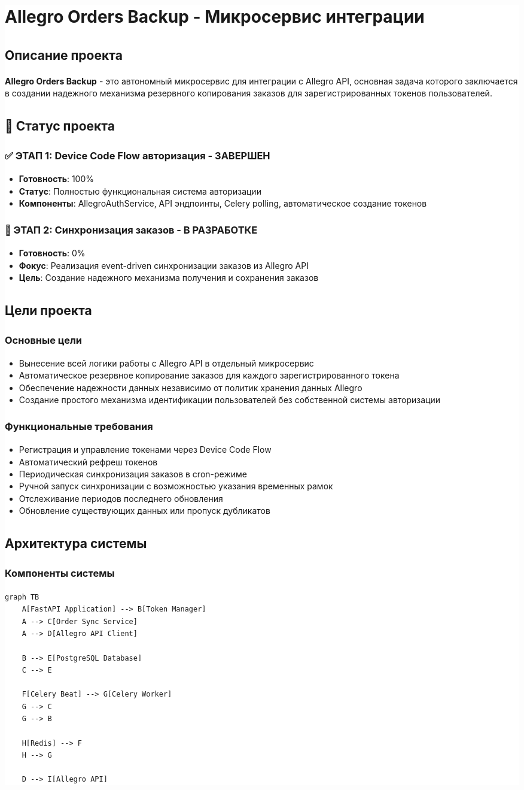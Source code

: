 # Allegro Orders Backup - Микросервис интеграции

## Описание проекта

**Allegro Orders Backup** - это автономный микросервис для интеграции с Allegro API, основная задача которого заключается в создании надежного механизма резервного копирования заказов для зарегистрированных токенов пользователей.

## 🎯 Статус проекта

### ✅ ЭТАП 1: Device Code Flow авторизация - ЗАВЕРШЕН
- **Готовность**: 100%
- **Статус**: Полностью функциональная система авторизации
- **Компоненты**: AllegroAuthService, API эндпоинты, Celery polling, автоматическое создание токенов

### 🚀 ЭТАП 2: Синхронизация заказов - В РАЗРАБОТКЕ  
- **Готовность**: 0%
- **Фокус**: Реализация event-driven синхронизации заказов из Allegro API
- **Цель**: Создание надежного механизма получения и сохранения заказов

## Цели проекта

### Основные цели
- Вынесение всей логики работы с Allegro API в отдельный микросервис
- Автоматическое резервное копирование заказов для каждого зарегистрированного токена
- Обеспечение надежности данных независимо от политик хранения данных Allegro
- Создание простого механизма идентификации пользователей без собственной системы авторизации

### Функциональные требования
- Регистрация и управление токенами через Device Code Flow
- Автоматический рефреш токенов
- Периодическая синхронизация заказов в cron-режиме
- Ручной запуск синхронизации с возможностью указания временных рамок
- Отслеживание периодов последнего обновления
- Обновление существующих данных или пропуск дубликатов

## Архитектура системы

### Компоненты системы

```mermaid
graph TB
    A[FastAPI Application] --> B[Token Manager]
    A --> C[Order Sync Service]
    A --> D[Allegro API Client]
    
    B --> E[PostgreSQL Database]
    C --> E
    
    F[Celery Beat] --> G[Celery Worker]
    G --> C
    G --> B
    
    H[Redis] --> F
    H --> G
    
    D --> I[Allegro API]
```
